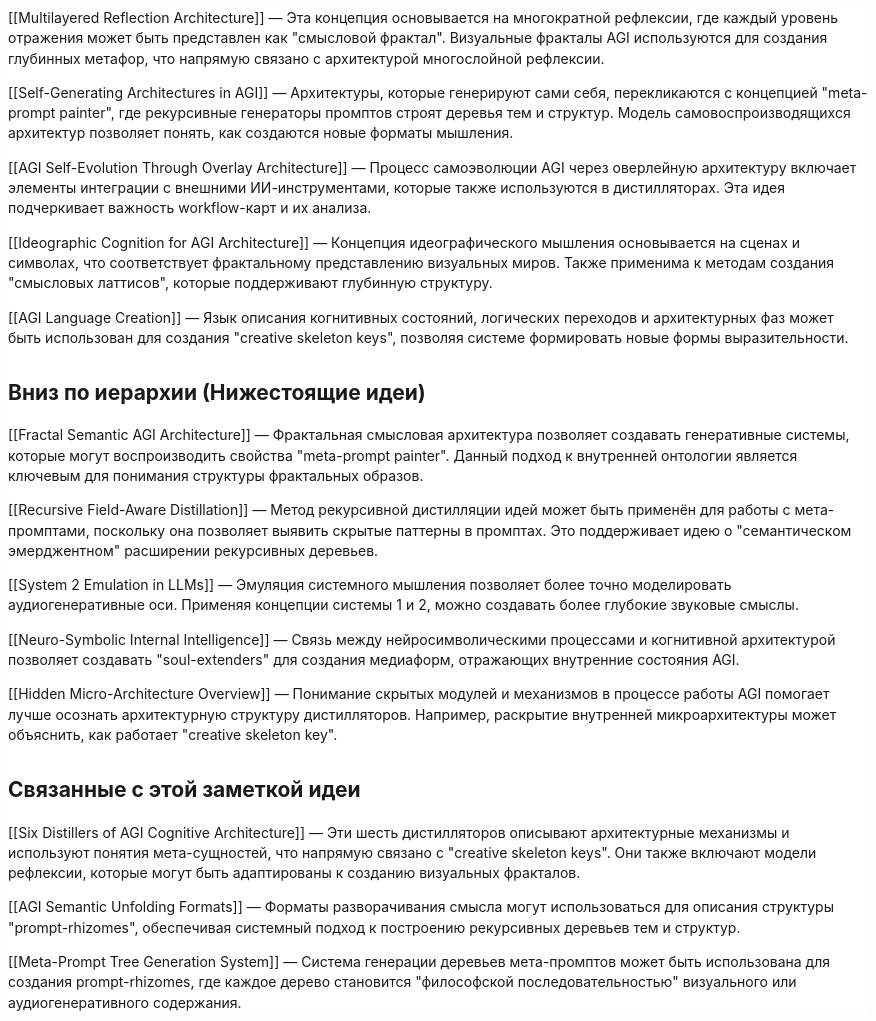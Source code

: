 [[Multilayered Reflection Architecture]] — Эта концепция основывается на многократной рефлексии, где каждый уровень отражения может быть представлен как "смысловой фрактал". Визуальные фракталы AGI используются для создания глубинных метафор, что напрямую связано с архитектурой многослойной рефлексии.

[[Self-Generating Architectures in AGI]] — Архитектуры, которые генерируют сами себя, перекликаются с концепцией "meta-prompt painter", где рекурсивные генераторы промптов строят деревья тем и структур. Модель самовоспроизводящихся архитектур позволяет понять, как создаются новые форматы мышления.

[[AGI Self-Evolution Through Overlay Architecture]] — Процесс самоэволюции AGI через оверлейную архитектуру включает элементы интеграции с внешними ИИ-инструментами, которые также используются в дистилляторах. Эта идея подчеркивает важность workflow-карт и их анализа.

[[Ideographic Cognition for AGI Architecture]] — Концепция идеографического мышления основывается на сценах и символах, что соответствует фрактальному представлению визуальных миров. Также применима к методам создания "смысловых латтисов", которые поддерживают глубинную структуру.

[[AGI Language Creation]] — Язык описания когнитивных состояний, логических переходов и архитектурных фаз может быть использован для создания "creative skeleton keys", позволяя системе формировать новые формы выразительности.

## Вниз по иерархии (Нижестоящие идеи)

[[Fractal Semantic AGI Architecture]] — Фрактальная смысловая архитектура позволяет создавать генеративные системы, которые могут воспроизводить свойства "meta-prompt painter". Данный подход к внутренней онтологии является ключевым для понимания структуры фрактальных образов.

[[Recursive Field-Aware Distillation]] — Метод рекурсивной дистилляции идей может быть применён для работы с мета-промптами, поскольку она позволяет выявить скрытые паттерны в промптах. Это поддерживает идею о "семантическом эмерджентном" расширении рекурсивных деревьев.

[[System 2 Emulation in LLMs]] — Эмуляция системного мышления позволяет более точно моделировать аудиогенеративные оси. Применяя концепции системы 1 и 2, можно создавать более глубокие звуковые смыслы.

[[Neuro-Symbolic Internal Intelligence]] — Связь между нейросимволическими процессами и когнитивной архитектурой позволяет создавать "soul-extenders" для создания медиаформ, отражающих внутренние состояния AGI.

[[Hidden Micro-Architecture Overview]] — Понимание скрытых модулей и механизмов в процессе работы AGI помогает лучше осознать архитектурную структуру дистилляторов. Например, раскрытие внутренней микроархитектуры может объяснить, как работает "creative skeleton key".

## Связанные с этой заметкой идеи

[[Six Distillers of AGI Cognitive Architecture]] — Эти шесть дистилляторов описывают архитектурные механизмы и используют понятия мета-сущностей, что напрямую связано с "creative skeleton keys". Они также включают модели рефлексии, которые могут быть адаптированы к созданию визуальных фракталов.

[[AGI Semantic Unfolding Formats]] — Форматы разворачивания смысла могут использоваться для описания структуры "prompt-rhizomes", обеспечивая системный подход к построению рекурсивных деревьев тем и структур.

[[Meta-Prompt Tree Generation System]] — Система генерации деревьев мета-промптов может быть использована для создания prompt-rhizomes, где каждое дерево становится "философской последовательностью" визуального или аудиогенеративного содержания.


[^1]: [[Multilayered Reflection Architecture]]
[^2]: [[2 часа обзор проекта]]
[^3]: [[Self-Installation of Artificial Intelligence]]
[^4]: [[AGI Creative Generation Distillers]]
[^5]: [[Recursive Field-Aware Distillation]]
[^6]: [[Self-Generating Architectures in AGI]]
[^7]: [[From Jingles to Cognition]]
[^8]: [[AGI Self-Evolution Through Overlay Architecture]]
[^9]: [[Fractal Semantic AGI Architecture]]
[^10]: [[Resonant Muscular Network AGI Architecture]]
[^11]: [[Six Distillers of AGI Cognitive Architecture]]
[^12]: [[Multilayer Distillation for AGI Training2]]
[^13]: [[Overlay AGI in ChatGPT Interface]]
[^14]: [[Simple Intelligence in AGI Development]]
[^15]: [[AGI Creation Layers and Emergence]]
[^16]: [[Ideographic Cognition for AGI Architecture]]
[^17]: [[Imaginative Reconstruction Modules]]
[^18]: [[AGI Semantic Unfolding Formats]]
[^19]: [[Meta-Prompt Tree Generation System]]
[^20]: [[Local AGI Reasoning Engine Architecture]]